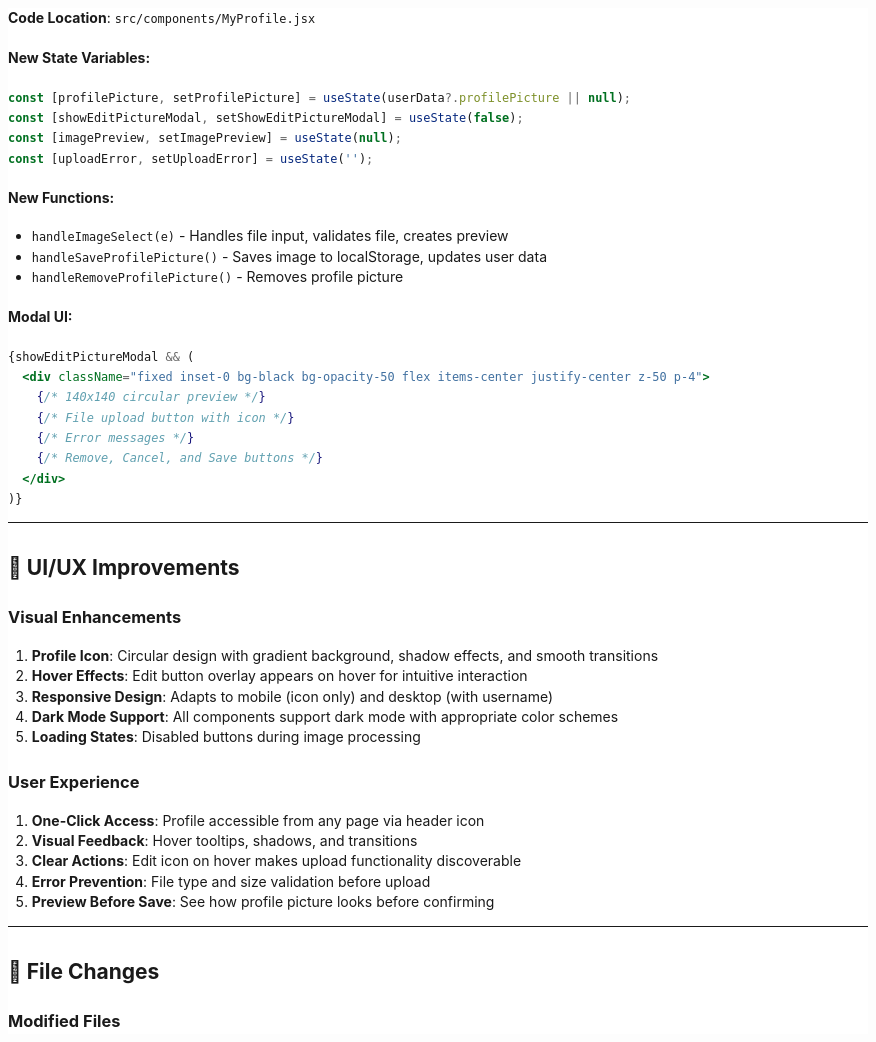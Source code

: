 **Code Location**: `src/components/MyProfile.jsx`

#### New State Variables:
```jsx
const [profilePicture, setProfilePicture] = useState(userData?.profilePicture || null);
const [showEditPictureModal, setShowEditPictureModal] = useState(false);
const [imagePreview, setImagePreview] = useState(null);
const [uploadError, setUploadError] = useState('');
```

#### New Functions:
- `handleImageSelect(e)` - Handles file input, validates file, creates preview
- `handleSaveProfilePicture()` - Saves image to localStorage, updates user data
- `handleRemoveProfilePicture()` - Removes profile picture

#### Modal UI:
```jsx
{showEditPictureModal && (
  <div className="fixed inset-0 bg-black bg-opacity-50 flex items-center justify-center z-50 p-4">
    {/* 140x140 circular preview */}
    {/* File upload button with icon */}
    {/* Error messages */}
    {/* Remove, Cancel, and Save buttons */}
  </div>
)}
```

---

## 🎨 UI/UX Improvements

### Visual Enhancements
1. **Profile Icon**: Circular design with gradient background, shadow effects, and smooth transitions
2. **Hover Effects**: Edit button overlay appears on hover for intuitive interaction
3. **Responsive Design**: Adapts to mobile (icon only) and desktop (with username)
4. **Dark Mode Support**: All components support dark mode with appropriate color schemes
5. **Loading States**: Disabled buttons during image processing

### User Experience
1. **One-Click Access**: Profile accessible from any page via header icon
2. **Visual Feedback**: Hover tooltips, shadows, and transitions
3. **Clear Actions**: Edit icon on hover makes upload functionality discoverable
4. **Error Prevention**: File type and size validation before upload
5. **Preview Before Save**: See how profile picture looks before confirming

---

## 📂 File Changes

### Modified Files
